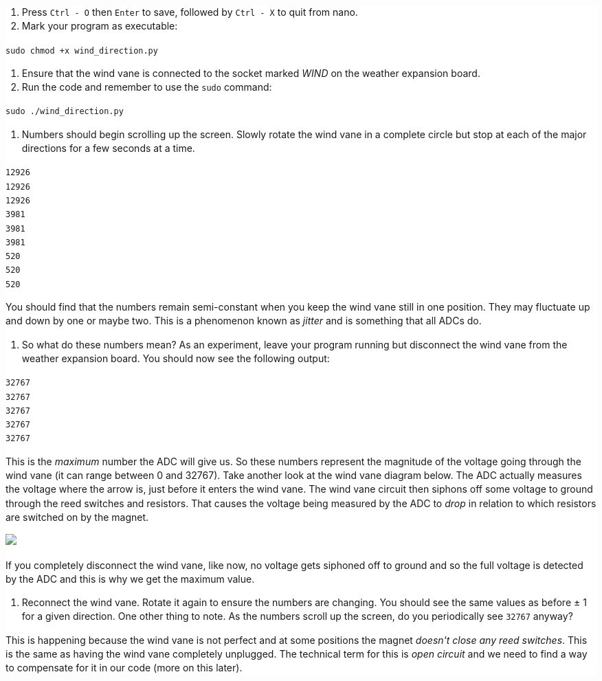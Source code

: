 1. Press `Ctrl - O` then `Enter` to save, followed by `Ctrl - X` to quit from nano.
1. Mark your program as executable:

  `sudo chmod +x wind_direction.py`
  
1. Ensure that the wind vane is connected to the socket marked *WIND* on the weather expansion board.
1. Run the code and remember to use the `sudo` command:

  `sudo ./wind_direction.py`

1. Numbers should begin scrolling up the screen. Slowly rotate the wind vane in a complete circle but stop at each of the major directions for a few seconds at a time. 
  ```
  12926
  12926
  12926
  3981
  3981
  3981
  520
  520
  520
  ```
  You should find that the numbers remain semi-constant when you keep the wind vane still in one position. They may fluctuate up and down by one or maybe two. This is a phenomenon known as *jitter* and is something that all ADCs do.
  
1. So what do these numbers mean? As an experiment, leave your program running but disconnect the wind vane from the weather expansion board. You should now see the following output:
  ```
  32767
  32767
  32767
  32767
  32767
  ```
  This is the *maximum* number the ADC will give us. So these numbers represent the magnitude of the voltage going through the wind vane (it can range between 0 and 32767). Take another look at the wind vane diagram below. The ADC actually measures the voltage where the arrow is, just before it enters the wind vane. The wind vane circuit then siphons off some voltage to ground through the reed switches and resistors. That causes the voltage being measured by the ADC to *drop* in relation to which resistors are switched on by the magnet.
  
  ![](../../../images/wind_vane_schematic.png)
  
  If you completely disconnect the wind vane, like now, no voltage gets siphoned off to ground and so the full voltage is detected by the ADC and this is why we get the maximum value.

1. Reconnect the wind vane. Rotate it again to ensure the numbers are changing. You should see the same values as before ± 1 for a given direction. One other thing to note. As the numbers scroll up the screen, do you periodically see `32767` anyway?

  This is happening because the wind vane is not perfect and at some positions the magnet *doesn't close any reed switches*. This is the same as having the wind vane completely unplugged. The technical term for this is *open circuit* and we need to find a way to compensate for it in our code (more on this later).
